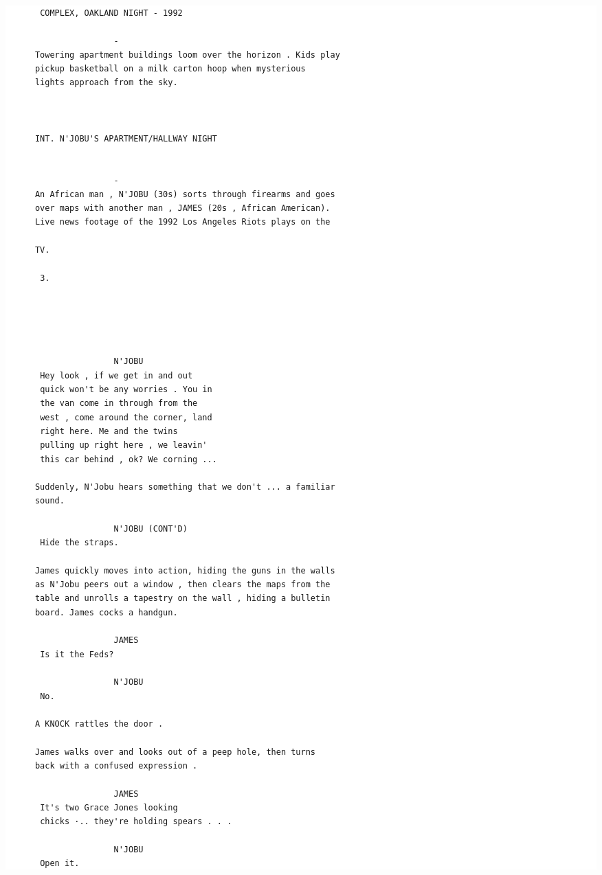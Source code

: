            COMPLEX, OAKLAND NIGHT - 1992

                          -
          Towering apartment buildings loom over the horizon . Kids play
          pickup basketball on a milk carton hoop when mysterious
          lights approach from the sky.

                         

          INT. N'JOBU'S APARTMENT/HALLWAY NIGHT


                          -
          An African man , N'JOBU (30s) sorts through firearms and goes
          over maps with another man , JAMES (20s , African American).
          Live news footage of the 1992 Los Angeles Riots plays on the

          TV.

           3.

                         

                         

                          N'JOBU
           Hey look , if we get in and out
           quick won't be any worries . You in
           the van come in through from the
           west , come around the corner, land
           right here. Me and the twins
           pulling up right here , we leavin'
           this car behind , ok? We corning ...

          Suddenly, N'Jobu hears something that we don't ... a familiar
          sound.

                          N'JOBU (CONT'D)
           Hide the straps.

          James quickly moves into action, hiding the guns in the walls
          as N'Jobu peers out a window , then clears the maps from the
          table and unrolls a tapestry on the wall , hiding a bulletin
          board. James cocks a handgun.

                          JAMES
           Is it the Feds?

                          N'JOBU
           No.

          A KNOCK rattles the door .

          James walks over and looks out of a peep hole, then turns
          back with a confused expression .

                          JAMES
           It's two Grace Jones looking
           chicks ·.. they're holding spears . . .

                          N'JOBU
           Open it.
